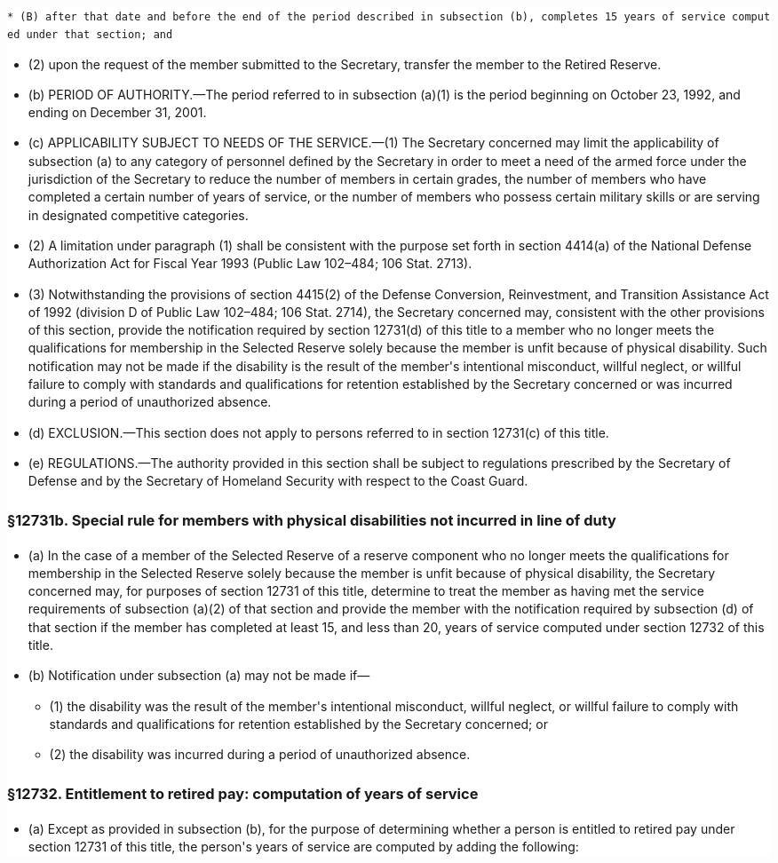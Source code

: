     * (B) after that date and before the end of the period described in subsection (b), completes 15 years of service computed under that section; and


  * (2) upon the request of the member submitted to the Secretary, transfer the member to the Retired Reserve.


* (b) PERIOD OF AUTHORITY.—The period referred to in subsection (a)(1) is the period beginning on October 23, 1992, and ending on December 31, 2001.

* (c) APPLICABILITY SUBJECT TO NEEDS OF THE SERVICE.—(1) The Secretary concerned may limit the applicability of subsection (a) to any category of personnel defined by the Secretary in order to meet a need of the armed force under the jurisdiction of the Secretary to reduce the number of members in certain grades, the number of members who have completed a certain number of years of service, or the number of members who possess certain military skills or are serving in designated competitive categories.

* (2) A limitation under paragraph (1) shall be consistent with the purpose set forth in section 4414(a) of the National Defense Authorization Act for Fiscal Year 1993 (Public Law 102–484; 106 Stat. 2713).

* (3) Notwithstanding the provisions of section 4415(2) of the Defense Conversion, Reinvestment, and Transition Assistance Act of 1992 (division D of Public Law 102–484; 106 Stat. 2714), the Secretary concerned may, consistent with the other provisions of this section, provide the notification required by section 12731(d) of this title to a member who no longer meets the qualifications for membership in the Selected Reserve solely because the member is unfit because of physical disability. Such notification may not be made if the disability is the result of the member's intentional misconduct, willful neglect, or willful failure to comply with standards and qualifications for retention established by the Secretary concerned or was incurred during a period of unauthorized absence.

* (d) EXCLUSION.—This section does not apply to persons referred to in section 12731(c) of this title.

* (e) REGULATIONS.—The authority provided in this section shall be subject to regulations prescribed by the Secretary of Defense and by the Secretary of Homeland Security with respect to the Coast Guard.

### §12731b. Special rule for members with physical disabilities not incurred in line of duty
* (a) In the case of a member of the Selected Reserve of a reserve component who no longer meets the qualifications for membership in the Selected Reserve solely because the member is unfit because of physical disability, the Secretary concerned may, for purposes of section 12731 of this title, determine to treat the member as having met the service requirements of subsection (a)(2) of that section and provide the member with the notification required by subsection (d) of that section if the member has completed at least 15, and less than 20, years of service computed under section 12732 of this title.

* (b) Notification under subsection (a) may not be made if—

  * (1) the disability was the result of the member's intentional misconduct, willful neglect, or willful failure to comply with standards and qualifications for retention established by the Secretary concerned; or

  * (2) the disability was incurred during a period of unauthorized absence.

### §12732. Entitlement to retired pay: computation of years of service
* (a) Except as provided in subsection (b), for the purpose of determining whether a person is entitled to retired pay under section 12731 of this title, the person's years of service are computed by adding the following:
